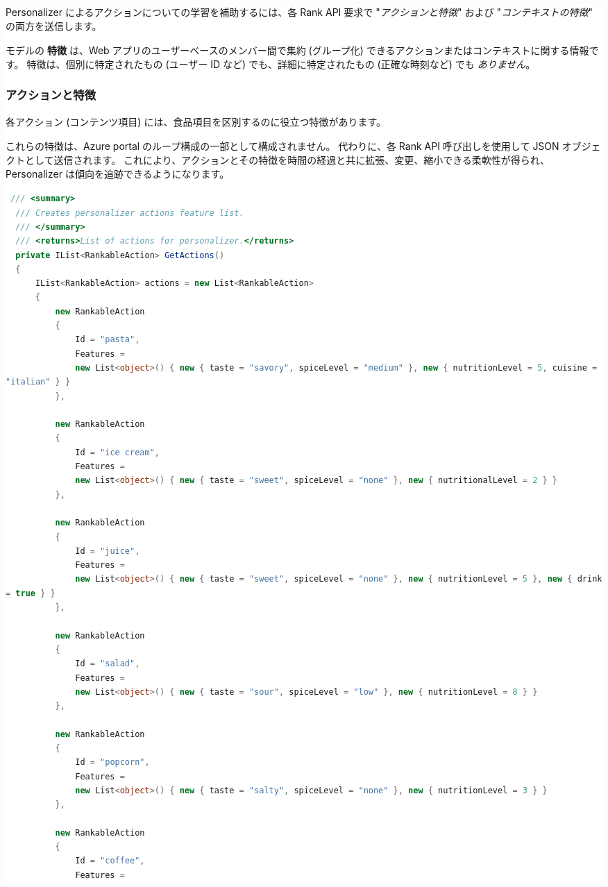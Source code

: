 Personalizer によるアクションについての学習を補助するには、各 Rank API 要求で "_アクションと特徴_" および "_コンテキストの特徴_" の両方を送信します。

モデルの **特徴** は、Web アプリのユーザーベースのメンバー間で集約 (グループ化) できるアクションまたはコンテキストに関する情報です。 特徴は、個別に特定されたもの (ユーザー ID など) でも、詳細に特定されたもの (正確な時刻など) でも _ありません_。

### <a name="actions-with-features"></a>アクションと特徴

各アクション (コンテンツ項目) には、食品項目を区別するのに役立つ特徴があります。

これらの特徴は、Azure portal のループ構成の一部として構成されません。 代わりに、各 Rank API 呼び出しを使用して JSON オブジェクトとして送信されます。 これにより、アクションとその特徴を時間の経過と共に拡張、変更、縮小できる柔軟性が得られ、Personalizer は傾向を追跡できるようになります。

```csharp
 /// <summary>
  /// Creates personalizer actions feature list.
  /// </summary>
  /// <returns>List of actions for personalizer.</returns>
  private IList<RankableAction> GetActions()
  {
      IList<RankableAction> actions = new List<RankableAction>
      {
          new RankableAction
          {
              Id = "pasta",
              Features =
              new List<object>() { new { taste = "savory", spiceLevel = "medium" }, new { nutritionLevel = 5, cuisine = "italian" } }
          },

          new RankableAction
          {
              Id = "ice cream",
              Features =
              new List<object>() { new { taste = "sweet", spiceLevel = "none" }, new { nutritionalLevel = 2 } }
          },

          new RankableAction
          {
              Id = "juice",
              Features =
              new List<object>() { new { taste = "sweet", spiceLevel = "none" }, new { nutritionLevel = 5 }, new { drink = true } }
          },

          new RankableAction
          {
              Id = "salad",
              Features =
              new List<object>() { new { taste = "sour", spiceLevel = "low" }, new { nutritionLevel = 8 } }
          },

          new RankableAction
          {
              Id = "popcorn",
              Features =
              new List<object>() { new { taste = "salty", spiceLevel = "none" }, new { nutritionLevel = 3 } }
          },

          new RankableAction
          {
              Id = "coffee",
              Features =
```